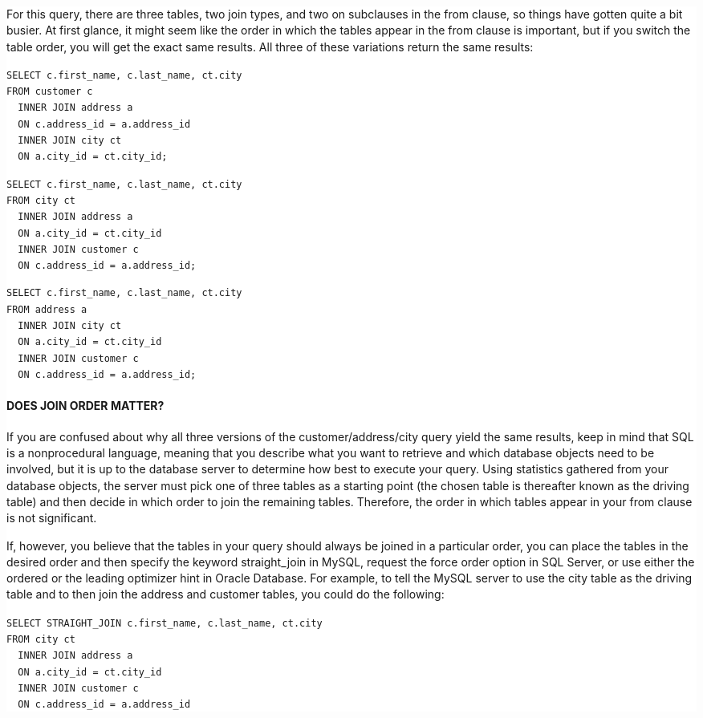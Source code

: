 For this query, there are three tables, two join types, and two on subclauses in the from clause, so things have gotten quite a bit busier. At first glance, it might seem like the order in which the tables appear in the from clause is important, but if you switch the table order, you will get the exact same results. All three of these variations return the same results:

```
SELECT c.first_name, c.last_name, ct.city
FROM customer c
  INNER JOIN address a
  ON c.address_id = a.address_id
  INNER JOIN city ct
  ON a.city_id = ct.city_id;
```

```
SELECT c.first_name, c.last_name, ct.city
FROM city ct
  INNER JOIN address a
  ON a.city_id = ct.city_id
  INNER JOIN customer c
  ON c.address_id = a.address_id;
```

```
SELECT c.first_name, c.last_name, ct.city
FROM address a
  INNER JOIN city ct
  ON a.city_id = ct.city_id
  INNER JOIN customer c
  ON c.address_id = a.address_id;
```

#### DOES JOIN ORDER MATTER?

If you are confused about why all three versions of the customer/address/city query yield the same results, keep in mind that SQL is a nonprocedural language, meaning that you describe what you want to retrieve and which database objects need to be involved, but it is up to the database server to determine how best to execute your query. Using statistics gathered from your database objects, the server must pick one of three tables as a starting point (the chosen table is thereafter known as the driving table) and then decide in which order to join the remaining tables. Therefore, the order in which tables appear in your from clause is not significant.

If, however, you believe that the tables in your query should always be joined in a particular order, you can place the tables in the desired order and then specify the keyword straight_join in MySQL, request the force order option in SQL Server, or use either the ordered or the leading optimizer hint in Oracle Database. For example, to tell the MySQL server to use the city table as the driving table and to then join the address and customer tables, you could do the following:

```
SELECT STRAIGHT_JOIN c.first_name, c.last_name, ct.city
FROM city ct
  INNER JOIN address a
  ON a.city_id = ct.city_id
  INNER JOIN customer c
  ON c.address_id = a.address_id
```

